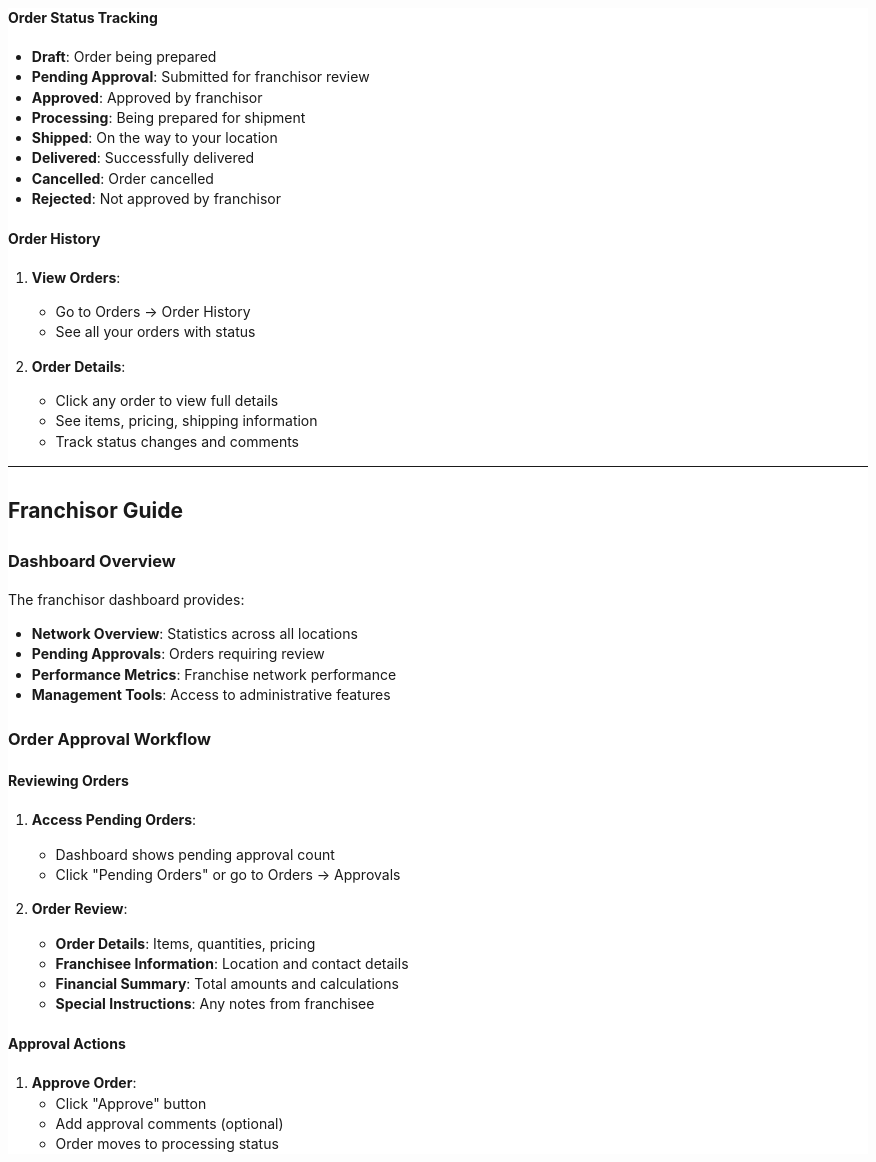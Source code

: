 #### Order Status Tracking

- **Draft**: Order being prepared
- **Pending Approval**: Submitted for franchisor review
- **Approved**: Approved by franchisor
- **Processing**: Being prepared for shipment
- **Shipped**: On the way to your location
- **Delivered**: Successfully delivered
- **Cancelled**: Order cancelled
- **Rejected**: Not approved by franchisor

#### Order History

1. **View Orders**:
   - Go to Orders → Order History
   - See all your orders with status

2. **Order Details**:
   - Click any order to view full details
   - See items, pricing, shipping information
   - Track status changes and comments

---

## Franchisor Guide

### Dashboard Overview

The franchisor dashboard provides:
- **Network Overview**: Statistics across all locations
- **Pending Approvals**: Orders requiring review
- **Performance Metrics**: Franchise network performance
- **Management Tools**: Access to administrative features

### Order Approval Workflow

#### Reviewing Orders

1. **Access Pending Orders**:
   - Dashboard shows pending approval count
   - Click "Pending Orders" or go to Orders → Approvals

2. **Order Review**:
   - **Order Details**: Items, quantities, pricing
   - **Franchisee Information**: Location and contact details
   - **Financial Summary**: Total amounts and calculations
   - **Special Instructions**: Any notes from franchisee

#### Approval Actions

1. **Approve Order**:
   - Click "Approve" button
   - Add approval comments (optional)
   - Order moves to processing status
